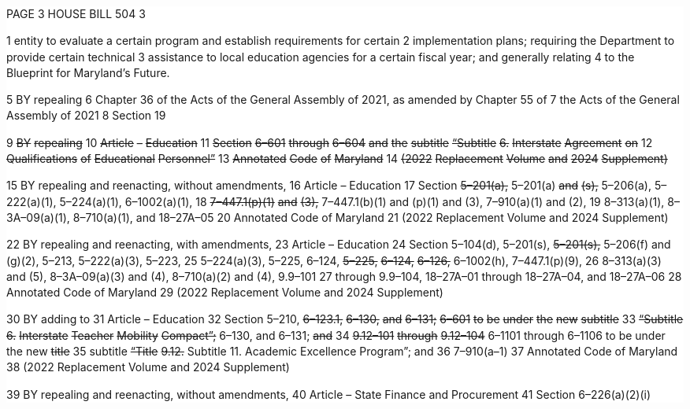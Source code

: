 PAGE 3
HOUSE BILL 504 3

1 entity to evaluate a certain program and establish requirements for certain
2 implementation plans; requiring the Department to provide certain technical
3 assistance to local education agencies for a certain fiscal year; and generally relating
4 to the Blueprint for Maryland’s Future.

5 BY repealing
6 Chapter 36 of the Acts of the General Assembly of 2021, as amended by Chapter 55 of
7 the Acts of the General Assembly of 2021
8 Section 19

9 ~~BY~~ ~~repealing~~
10 ~~Article~~ ~~–~~ ~~Education~~
11 ~~Section~~ ~~6–601~~ ~~through~~ ~~6–604~~ ~~and~~ ~~the~~ ~~subtitle~~ ~~“Subtitle~~ ~~6.~~ ~~Interstate~~ ~~Agreement~~ ~~on~~
12 ~~Qualifications~~ ~~of~~ ~~Educational~~ ~~Personnel”~~
13 ~~Annotated~~ ~~Code~~ ~~of~~ ~~Maryland~~
14 ~~(2022~~ ~~Replacement~~ ~~Volume~~ ~~and~~ ~~2024~~ ~~Supplement)~~

15 BY repealing and reenacting, without amendments,
16 Article – Education
17 Section ~~5–201(a),~~ 5–201(a) ~~and~~ ~~(s),~~ 5–206(a), 5–222(a)(1), 5–224(a)(1), 6–1002(a)(1),
18 ~~7–447.1(p)(1)~~ ~~and~~ ~~(3),~~ 7–447.1(b)(1) and (p)(1) and (3), 7–910(a)(1) and (2),
19 8–313(a)(1), 8–3A–09(a)(1), 8–710(a)(1), and 18–27A–05
20 Annotated Code of Maryland
21 (2022 Replacement Volume and 2024 Supplement)

22 BY repealing and reenacting, with amendments,
23 Article – Education
24 Section 5–104(d), 5–201(s), ~~5–201(s),~~ 5–206(f) and (g)(2), 5–213, 5–222(a)(3), 5–223,
25 5–224(a)(3), 5–225, 6–124, ~~5–225,~~ ~~6–124,~~ ~~6–126,~~ 6–1002(h), 7–447.1(p)(9),
26 8–313(a)(3) and (5), 8–3A–09(a)(3) and (4), 8–710(a)(2) and (4), 9.9–101
27 through 9.9–104, 18–27A–01 through 18–27A–04, and 18–27A–06
28 Annotated Code of Maryland
29 (2022 Replacement Volume and 2024 Supplement)

30 BY adding to
31 Article – Education
32 Section 5–210, ~~6–123.1,~~ ~~6–130,~~ ~~and~~ ~~6–131;~~ ~~6–601~~ ~~to~~ ~~be~~ ~~under~~ ~~the~~ ~~new~~ ~~subtitle~~
33 ~~“Subtitle~~ ~~6.~~ ~~Interstate~~ ~~Teacher~~ ~~Mobility~~ ~~Compact”;~~ 6–130, and 6–131; ~~and~~
34 ~~9.12–101~~ ~~through~~ ~~9.12–104~~ 6–1101 through 6–1106 to be under the new ~~title~~
35 subtitle ~~“Title~~ ~~9.12.~~ Subtitle 11. Academic Excellence Program”; and
36 7–910(a–1)
37 Annotated Code of Maryland
38 (2022 Replacement Volume and 2024 Supplement)

39 BY repealing and reenacting, without amendments,
40 Article – State Finance and Procurement
41 Section 6–226(a)(2)(i)
